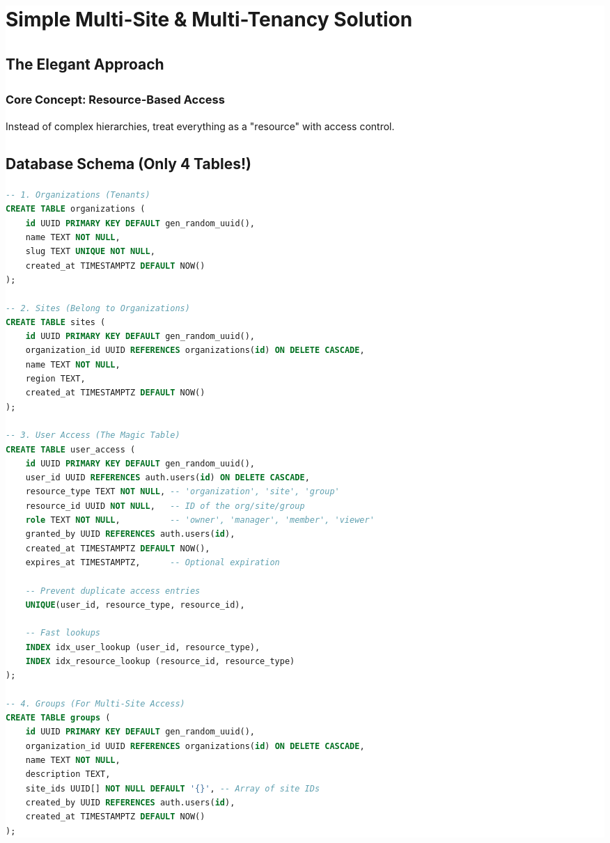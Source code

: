 # Simple Multi-Site & Multi-Tenancy Solution

## The Elegant Approach

### Core Concept: Resource-Based Access
Instead of complex hierarchies, treat everything as a "resource" with access control.

## Database Schema (Only 4 Tables!)

```sql
-- 1. Organizations (Tenants)
CREATE TABLE organizations (
    id UUID PRIMARY KEY DEFAULT gen_random_uuid(),
    name TEXT NOT NULL,
    slug TEXT UNIQUE NOT NULL,
    created_at TIMESTAMPTZ DEFAULT NOW()
);

-- 2. Sites (Belong to Organizations)
CREATE TABLE sites (
    id UUID PRIMARY KEY DEFAULT gen_random_uuid(),
    organization_id UUID REFERENCES organizations(id) ON DELETE CASCADE,
    name TEXT NOT NULL,
    region TEXT,
    created_at TIMESTAMPTZ DEFAULT NOW()
);

-- 3. User Access (The Magic Table)
CREATE TABLE user_access (
    id UUID PRIMARY KEY DEFAULT gen_random_uuid(),
    user_id UUID REFERENCES auth.users(id) ON DELETE CASCADE,
    resource_type TEXT NOT NULL, -- 'organization', 'site', 'group'
    resource_id UUID NOT NULL,   -- ID of the org/site/group
    role TEXT NOT NULL,          -- 'owner', 'manager', 'member', 'viewer'
    granted_by UUID REFERENCES auth.users(id),
    created_at TIMESTAMPTZ DEFAULT NOW(),
    expires_at TIMESTAMPTZ,      -- Optional expiration
    
    -- Prevent duplicate access entries
    UNIQUE(user_id, resource_type, resource_id),
    
    -- Fast lookups
    INDEX idx_user_lookup (user_id, resource_type),
    INDEX idx_resource_lookup (resource_id, resource_type)
);

-- 4. Groups (For Multi-Site Access)
CREATE TABLE groups (
    id UUID PRIMARY KEY DEFAULT gen_random_uuid(),
    organization_id UUID REFERENCES organizations(id) ON DELETE CASCADE,
    name TEXT NOT NULL,
    description TEXT,
    site_ids UUID[] NOT NULL DEFAULT '{}', -- Array of site IDs
    created_by UUID REFERENCES auth.users(id),
    created_at TIMESTAMPTZ DEFAULT NOW()
);
```
